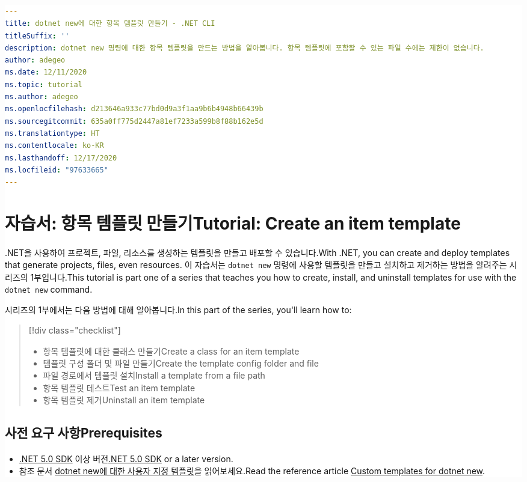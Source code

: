 ```yaml
---
title: dotnet new에 대한 항목 템플릿 만들기 - .NET CLI
titleSuffix: ''
description: dotnet new 명령에 대한 항목 템플릿을 만드는 방법을 알아봅니다. 항목 템플릿에 포함할 수 있는 파일 수에는 제한이 없습니다.
author: adegeo
ms.date: 12/11/2020
ms.topic: tutorial
ms.author: adegeo
ms.openlocfilehash: d213646a933c77bd0d9a3f1aa9b6b4948b66439b
ms.sourcegitcommit: 635a0ff775d2447a81ef7233a599b8f88b162e5d
ms.translationtype: HT
ms.contentlocale: ko-KR
ms.lasthandoff: 12/17/2020
ms.locfileid: "97633665"
---
```

# <a name="tutorial-create-an-item-template"></a><span data-ttu-id="71b12-104">자습서: 항목 템플릿 만들기</span><span class="sxs-lookup"><span data-stu-id="71b12-104">Tutorial: Create an item template</span></span>

<span data-ttu-id="71b12-105">.NET을 사용하여 프로젝트, 파일, 리소스를 생성하는 템플릿을 만들고 배포할 수 있습니다.</span><span class="sxs-lookup"><span data-stu-id="71b12-105">With .NET, you can create and deploy templates that generate projects, files, even resources.</span></span> <span data-ttu-id="71b12-106">이 자습서는 `dotnet new` 명령에 사용할 템플릿을 만들고 설치하고 제거하는 방법을 알려주는 시리즈의 1부입니다.</span><span class="sxs-lookup"><span data-stu-id="71b12-106">This tutorial is part one of a series that teaches you how to create, install, and uninstall templates for use with the `dotnet new` command.</span></span>

<span data-ttu-id="71b12-107">시리즈의 1부에서는 다음 방법에 대해 알아봅니다.</span><span class="sxs-lookup"><span data-stu-id="71b12-107">In this part of the series, you'll learn how to:</span></span>

> [!div class="checklist"]
>
> * <span data-ttu-id="71b12-108">항목 템플릿에 대한 클래스 만들기</span><span class="sxs-lookup"><span data-stu-id="71b12-108">Create a class for an item template</span></span>
> * <span data-ttu-id="71b12-109">템플릿 구성 폴더 및 파일 만들기</span><span class="sxs-lookup"><span data-stu-id="71b12-109">Create the template config folder and file</span></span>
> * <span data-ttu-id="71b12-110">파일 경로에서 템플릿 설치</span><span class="sxs-lookup"><span data-stu-id="71b12-110">Install a template from a file path</span></span>
> * <span data-ttu-id="71b12-111">항목 템플릿 테스트</span><span class="sxs-lookup"><span data-stu-id="71b12-111">Test an item template</span></span>
> * <span data-ttu-id="71b12-112">항목 템플릿 제거</span><span class="sxs-lookup"><span data-stu-id="71b12-112">Uninstall an item template</span></span>

## <a name="prerequisites"></a><span data-ttu-id="71b12-113">사전 요구 사항</span><span class="sxs-lookup"><span data-stu-id="71b12-113">Prerequisites</span></span>

* <span data-ttu-id="71b12-114">[.NET 5.0 SDK](https://dotnet.microsoft.com/download) 이상 버전</span><span class="sxs-lookup"><span data-stu-id="71b12-114">[.NET 5.0 SDK](https://dotnet.microsoft.com/download) or a later version.</span></span>
* <span data-ttu-id="71b12-115">참조 문서 [dotnet new에 대한 사용자 지정 템플릿](../tools/custom-templates.md)을 읽어보세요.</span><span class="sxs-lookup"><span data-stu-id="71b12-115">Read the reference article [Custom templates for dotnet new](../tools/custom-templates.md).</span></span>
